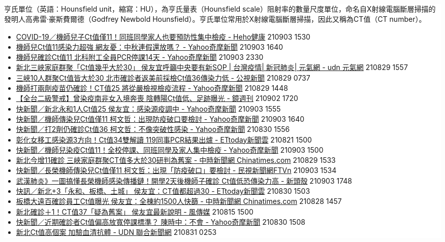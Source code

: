 亨氏單位（英語：Hounsfield unit，縮寫：HU），為亨氏量表（Hounsfield scale）阻射率的數量尺度單位，命名自X射線電腦斷層掃描的發明人高弗雷·豪斯費爾德（Godfrey Newbold Hounsfield）。亨氏單位常用於X射線電腦斷層掃描，因此又稱為CT值（CT number）。
- [COVID-19／機師兒子Ct值僅11！同班同學家人也要預防性集中檢疫 - Heho健康](https://heho.com.tw/archives/188602 "COVID-19／機師兒子Ct值僅11！同班同學家人也要預防性集中檢疫 - Heho健康") 210903 1530
- [機師兒Ct值11感染力超強 網友憂：中秋連假還放嗎？ - Yahoo奇摩新聞](https://tw.news.yahoo.com/%E6%A9%9F%E5%B8%AB%E5%85%92ct%E5%80%BC11%E6%84%9F%E6%9F%93%E5%8A%9B%E8%B6%85%E5%BC%B7-%E7%B6%B2%E5%8F%8B%E6%86%82-%E4%B8%AD%E7%A7%8B%E9%80%A3%E5%81%87%E9%82%84%E6%94%BE%E5%97%8E-084000891.html "機師兒Ct值11感染力超強 網友憂：中秋連假還放嗎？ - Yahoo奇摩新聞") 210903 1640
- [機師兒確診Ct值11 北科附工全員PCR停課14天 - Yahoo奇摩新聞](https://tw.news.yahoo.com/%E6%A9%9F%E5%B8%AB%E5%85%92%E7%A2%BA%E8%A8%BAct%E5%80%BC11-%E5%8C%97%E7%A7%91%E9%99%84%E5%B7%A5%E5%85%A8%E5%93%A1pcr%E5%81%9C%E8%AA%B214%E5%A4%A9-153003871.html "機師兒確診Ct值11 北科附工全員PCR停課14天 - Yahoo奇摩新聞") 210903 2330
- [新北三峽家庭群聚「Ct值幾乎大於30」 侯友宜呼籲中央要有新SOP | 台灣疫情| 新冠肺炎| 元氣網 - udn 元氣網](https://health.udn.com/health/story/120950/5707769 "新北三峽家庭群聚「Ct值幾乎大於30」 侯友宜呼籲中央要有新SOP | 台灣疫情| 新冠肺炎| 元氣網 - udn 元氣網") 210829 1557
- [三峽10人群聚Ct值皆大於30 北市確診者返美前採檢Ct值36傳染力低 - 公視新聞](https://news.pts.org.tw/article/542251 "三峽10人群聚Ct值皆大於30 北市確診者返美前採檢Ct值36傳染力低 - 公視新聞") 210829 0737
- [機師打兩劑疫苗仍確診！CT值25 將從嚴檢視檢疫流程 - Yahoo奇摩新聞](https://tw.news.yahoo.com/%E6%A9%9F%E5%B8%AB%E6%89%93%E5%85%A9%E5%8A%91%E7%96%AB%E8%8B%97%E4%BB%8D%E7%A2%BA%E8%A8%BA-ct%E5%80%BC25-%E5%B0%87%E5%BE%9E%E5%9A%B4%E6%AA%A2%E8%A6%96%E6%AA%A2%E7%96%AB%E6%B5%81%E7%A8%8B-061806946.html "機師打兩劑疫苗仍確診！CT值25 將從嚴檢視檢疫流程 - Yahoo奇摩新聞") 210829 1448
- [【全台二級警戒】曾染疫南非女入境奔喪 陰轉陽Ct值低、足跡曝光 - 鏡週刊](https://www.mirrormedia.mg/story/20210902edi016/ "【全台二級警戒】曾染疫南非女入境奔喪 陰轉陽Ct值低、足跡曝光 - 鏡週刊") 210902 1720
- [快新聞／新北永和1人Ct值25 侯友宜：感染源疫調中 - Yahoo奇摩新聞](https://tw.news.yahoo.com/%E5%BF%AB%E6%96%B0%E8%81%9E-%E6%96%B0%E5%8C%97%E6%B0%B8%E5%92%8C1%E4%BA%BAct%E5%80%BC25-%E4%BE%AF%E5%8F%8B%E5%AE%9C-%E6%84%9F%E6%9F%93%E6%BA%90%E7%96%AB%E8%AA%BF%E4%B8%AD-075536617.html "快新聞／新北永和1人Ct值25 侯友宜：感染源疫調中 - Yahoo奇摩新聞") 210903 1555
- [快新聞／機師傳染兒Ct值僅11 柯文哲：出現防疫破口要檢討 - Yahoo奇摩新聞](https://tw.news.yahoo.com/%E5%BF%AB%E6%96%B0%E8%81%9E-%E6%A9%9F%E5%B8%AB%E5%82%B3%E6%9F%93%E5%85%92ct%E5%80%BC%E5%83%8511-%E6%9F%AF%E6%96%87%E5%93%B2-%E5%87%BA%E7%8F%BE%E9%98%B2%E7%96%AB%E7%A0%B4%E5%8F%A3%E8%A6%81%E6%AA%A2%E8%A8%8E-084002253.html "快新聞／機師傳染兒Ct值僅11 柯文哲：出現防疫破口要檢討 - Yahoo奇摩新聞") 210903 1640
- [快新聞／打2劑仍確診Ct值36 柯文哲：不像突破性感染 - Yahoo奇摩新聞](https://tw.news.yahoo.com/%E5%BF%AB%E6%96%B0%E8%81%9E-%E6%89%932%E5%8A%91%E4%BB%8D%E7%A2%BA%E8%A8%BAct%E5%80%BC36-%E6%9F%AF%E6%96%87%E5%93%B2-%E4%B8%8D%E5%83%8F%E7%AA%81%E7%A0%B4%E6%80%A7%E6%84%9F%E6%9F%93-075620852.html "快新聞／打2劑仍確診Ct值36 柯文哲：不像突破性感染 - Yahoo奇摩新聞") 210830 1556
- [彰化女移工感染源3方向！Ct值34雙解讀 119同事PCR結果出爐 - ETtoday新聞雲](https://www.ettoday.net/news/20210821/2061415.htm "彰化女移工感染源3方向！Ct值34雙解讀 119同事PCR結果出爐 - ETtoday新聞雲") 210821 1500
- [快新聞／機師兒染疫Ct值11！全校停課、同班同學及家人集中檢疫 - Yahoo奇摩新聞](https://tw.yahoo.com/tv/%E5%BF%AB%E6%96%B0%E8%81%9E-%E6%A9%9F%E5%B8%AB%E5%85%92%E6%9F%93%E7%96%ABct%E5%80%BC11-%E5%85%A8%E6%A0%A1%E5%81%9C%E8%AA%B2-%E5%90%8C%E7%8F%AD%E5%90%8C%E5%AD%B8%E5%8F%8A%E5%AE%B6%E4%BA%BA%E9%9B%86%E4%B8%AD%E6%AA%A2%E7%96%AB-070002014.html "快新聞／機師兒染疫Ct值11！全校停課、同班同學及家人集中檢疫 - Yahoo奇摩新聞") 210903 1500
- [新北今增11確診 三峽家庭群聚CT值多大於30研判為舊案 - 中時新聞網 Chinatimes.com](https://www.chinatimes.com/realtimenews/20210829002319-260405 "新北今增11確診 三峽家庭群聚CT值多大於30研判為舊案 - 中時新聞網 Chinatimes.com") 210829 1533
- [快新聞／長榮機師傳染兒Ct值僅11 柯文哲：出現「防疫破口」要檢討 - 民視新聞網FTVn](https://www.ftvnews.com.tw/news/detail/2021903W0207 "快新聞／長榮機師傳染兒Ct值僅11 柯文哲：出現「防疫破口」要檢討 - 民視新聞網FTVn") 210903 1534
- [武漢肺炎》一圖搞懂長榮機師感染傳播鏈！開學2天後機師子確診 Ct值低恐傳染力高 - 新頭殼](https://newtalk.tw/news/view/2021-09-03/630839?ref=topics "武漢肺炎》一圖搞懂長榮機師感染傳播鏈！開學2天後機師子確診 Ct值低恐傳染力高 - 新頭殼") 210903 1748
- [快訊／新北+3「永和、板橋、土城」 侯友宜：CT值都超過30 - ETtoday新聞雲](https://www.ettoday.net/news/20210830/2067775.htm "快訊／新北+3「永和、板橋、土城」 侯友宜：CT值都超過30 - ETtoday新聞雲") 210830 1503
- [板橋大遠百確診員工Ct值曝光 侯友宜：全棟約1500人快篩 - 中時新聞網 Chinatimes.com](https://www.chinatimes.com/realtimenews/20210828002505-260405 "板橋大遠百確診員工Ct值曝光 侯友宜：全棟約1500人快篩 - 中時新聞網 Chinatimes.com") 210828 1457
- [新北確診＋1！CT值37「疑為舊案」 侯友宜最新說明 - 風傳媒](https://www.storm.mg/article/3881376 "新北確診＋1！CT值37「疑為舊案」 侯友宜最新說明 - 風傳媒") 210815 1500
- [快新聞／近期確診者Ct值偏高放寬停課標準？ 陳時中：不會 - Yahoo奇摩新聞](https://tw.news.yahoo.com/%E5%BF%AB%E6%96%B0%E8%81%9E-%E8%BF%91%E6%9C%9F%E7%A2%BA%E8%A8%BA%E8%80%85ct%E5%80%BC%E5%81%8F%E9%AB%98%E6%94%BE%E5%AF%AC%E5%81%9C%E8%AA%B2%E6%A8%99%E6%BA%96-%E9%99%B3%E6%99%82%E4%B8%AD-%E4%B8%8D%E6%9C%83-070833708.html "快新聞／近期確診者Ct值偏高放寬停課標準？ 陳時中：不會 - Yahoo奇摩新聞") 210830 1508
- [新北Ct值高個案 加驗血清抗體 - UDN 聯合新聞網](https://udn.com/news/story/120940/5710413?from=udn_ch2_menu_v2_main_cate "新北Ct值高個案 加驗血清抗體 - UDN 聯合新聞網") 210831 0253
